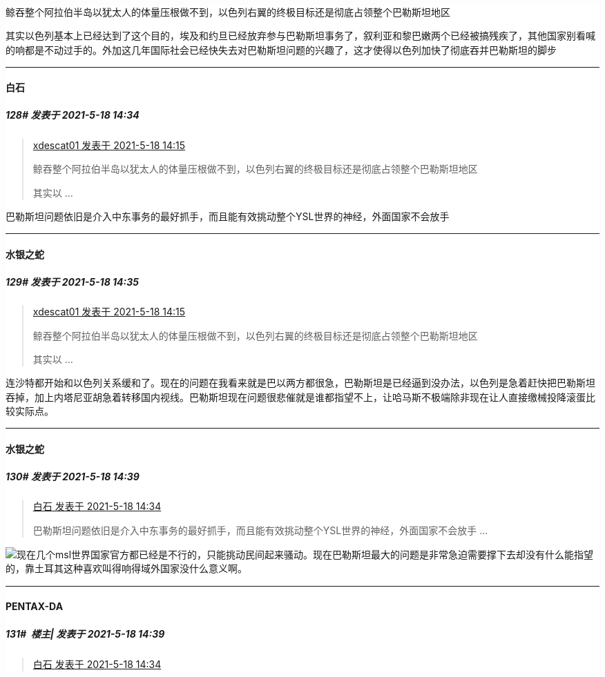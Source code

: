 
鲸吞整个阿拉伯半岛以犹太人的体量压根做不到，以色列右翼的终极目标还是彻底占领整个巴勒斯坦地区

其实以色列基本上已经达到了这个目的，埃及和约旦已经放弃参与巴勒斯坦事务了，叙利亚和黎巴嫩两个已经被搞残疾了，其他国家别看喊的响都是不动过手的。外加这几年国际社会已经快失去对巴勒斯坦问题的兴趣了，这才使得以色列加快了彻底吞并巴勒斯坦的脚步


-----

####  白石  
##### 128#       发表于 2021-5-18 14:34


<blockquote><a href="httphttps://bbs.saraba1st.com/2b/forum.php?mod=redirect&amp;goto=findpost&amp;pid=51291743&amp;ptid=2004541" target="_blank">xdescat01 发表于 2021-5-18 14:15</a>

鲸吞整个阿拉伯半岛以犹太人的体量压根做不到，以色列右翼的终极目标还是彻底占领整个巴勒斯坦地区


其实以 ...</blockquote>
巴勒斯坦问题依旧是介入中东事务的最好抓手，而且能有效挑动整个YSL世界的神经，外面国家不会放手


-----

####  水银之蛇  
##### 129#       发表于 2021-5-18 14:35


<blockquote><a href="httphttps://bbs.saraba1st.com/2b/forum.php?mod=redirect&amp;goto=findpost&amp;pid=51291743&amp;ptid=2004541" target="_blank">xdescat01 发表于 2021-5-18 14:15</a>

鲸吞整个阿拉伯半岛以犹太人的体量压根做不到，以色列右翼的终极目标还是彻底占领整个巴勒斯坦地区


其实以 ...</blockquote>
连沙特都开始和以色列关系缓和了。现在的问题在我看来就是巴以两方都很急，巴勒斯坦是已经逼到没办法，以色列是急着赶快把巴勒斯坦吞掉，加上内塔尼亚胡急着转移国内视线。巴勒斯坦现在问题很悲催就是谁都指望不上，让哈马斯不极端除非现在让人直接缴械投降滚蛋比较实际点。


-----

####  水银之蛇  
##### 130#       发表于 2021-5-18 14:39


<blockquote><a href="httphttps://bbs.saraba1st.com/2b/forum.php?mod=redirect&amp;goto=findpost&amp;pid=51291935&amp;ptid=2004541" target="_blank">白石 发表于 2021-5-18 14:34</a>

巴勒斯坦问题依旧是介入中东事务的最好抓手，而且能有效挑动整个YSL世界的神经，外面国家不会放手 ...</blockquote>
<img src="https://static.saraba1st.com/image/smiley/face2017/068.png" referrerpolicy="no-referrer">现在几个msl世界国家官方都已经是不行的，只能挑动民间起来骚动。现在巴勒斯坦最大的问题是非常急迫需要撑下去却没有什么能指望的，靠土耳其这种喜欢叫得响得域外国家没什么意义啊。


-----

####  PENTAX-DA  
##### 131#         楼主| 发表于 2021-5-18 14:39


<blockquote><a href="httphttps://bbs.saraba1st.com/2b/forum.php?mod=redirect&amp;goto=findpost&amp;pid=51291935&amp;ptid=2004541" target="_blank">白石 发表于 2021-5-18 14:34</a>
